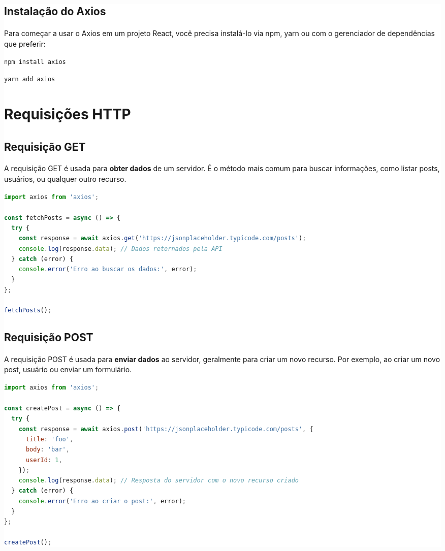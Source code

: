 ## Instalação do Axios

Para começar a usar o Axios em um projeto React, você precisa instalá-lo via npm, yarn ou com o gerenciador de dependências que preferir:

```bash
npm install axios
```

```bash
yarn add axios
```

# Requisições HTTP

## Requisição GET

A requisição GET é usada para **obter dados** de um servidor. É o método mais comum para buscar informações, como listar posts, usuários, ou qualquer outro recurso.

```jsx
import axios from 'axios';

const fetchPosts = async () => {
  try {
    const response = await axios.get('https://jsonplaceholder.typicode.com/posts');
    console.log(response.data); // Dados retornados pela API
  } catch (error) {
    console.error('Erro ao buscar os dados:', error);
  }
};

fetchPosts();
```

## Requisição POST

A requisição POST é usada para **enviar dados** ao servidor, geralmente para criar um novo recurso. Por exemplo, ao criar um novo post, usuário ou enviar um formulário.

```jsx
import axios from 'axios';

const createPost = async () => {
  try {
    const response = await axios.post('https://jsonplaceholder.typicode.com/posts', {
      title: 'foo',
      body: 'bar',
      userId: 1,
    });
    console.log(response.data); // Resposta do servidor com o novo recurso criado
  } catch (error) {
    console.error('Erro ao criar o post:', error);
  }
};

createPost();
```
